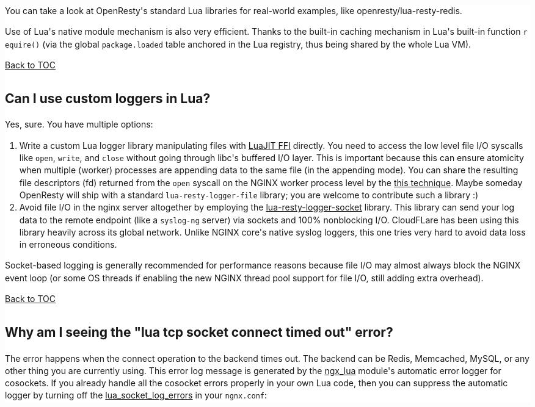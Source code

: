 You can take a look at OpenResty's standard Lua libraries for real-world examples, like openresty/lua-resty-redis.

Use of Lua's native module mechanism is also very efficient. Thanks to the built-in caching mechanism
in Lua's built-in function `require()` (via the global `package.loaded` table anchored in the Lua registry, thus being shared
by the whole Lua VM).

[Back to TOC](#table-of-contents)

Can I use custom loggers in Lua?
--------------------------------

Yes, sure. You have multiple options:

1. Write a custom Lua logger library manipulating files with [LuaJIT FFI](http://luajit.org/ext_ffi.html) directly. You need to access the low level file I/O
syscalls like `open`, `write`, and `close` without going through libc's buffered I/O layer. This is important because
this can ensure atomicity when multiple (worker) processes are appending data to the same file (in the appending mode).
You can share the resulting file descriptors (fd) returned from the `open` syscall on the NGINX worker process level
by the [this technique](https://github.com/openresty/lua-nginx-module#data-sharing-within-an-nginx-worker).
Maybe someday OpenResty will ship with a standard `lua-resty-logger-file` library; you are welcome to contribute
such a library :)
2. Avoid file I/O in the nginx server altogether by employing the [lua-resty-logger-socket](https://github.com/cloudflare/lua-resty-logger-socket) library.
This library can send your log data to the remote endpoint (like a `syslog-ng` server) via sockets and 100% nonblocking
I/O. CloudFLare has been using this library heavily across its global network.
Unlike NGINX core's native syslog loggers, this one tries very hard to avoid data loss in erroneous conditions.

Socket-based logging is generally recommended for performance reasons because file I/O may almost always block
the NGINX event loop (or some OS threads if enabling the new NGINX thread pool support for file I/O, still adding extra overhead).

[Back to TOC](#table-of-contents)

Why am I seeing the "lua tcp socket connect timed out" error?
-------------------------------------------------------------

The error happens when the connect operation to the backend times out. The backend can be Redis, Memcached, MySQL, or any other thing you are
currently using. This error log message is generated by the
[ngx_lua](https://github.com/openresty/lua-nginx-module#readme) module's automatic error logger
for cosockets. If you already handle all the cosocket errors properly in your own Lua code,
then you can suppress the automatic logger by turning off the [lua_socket_log_errors](https://github.com/openresty/lua-nginx-module#lua_socket_log_errors) in your `ngnx.conf`:
